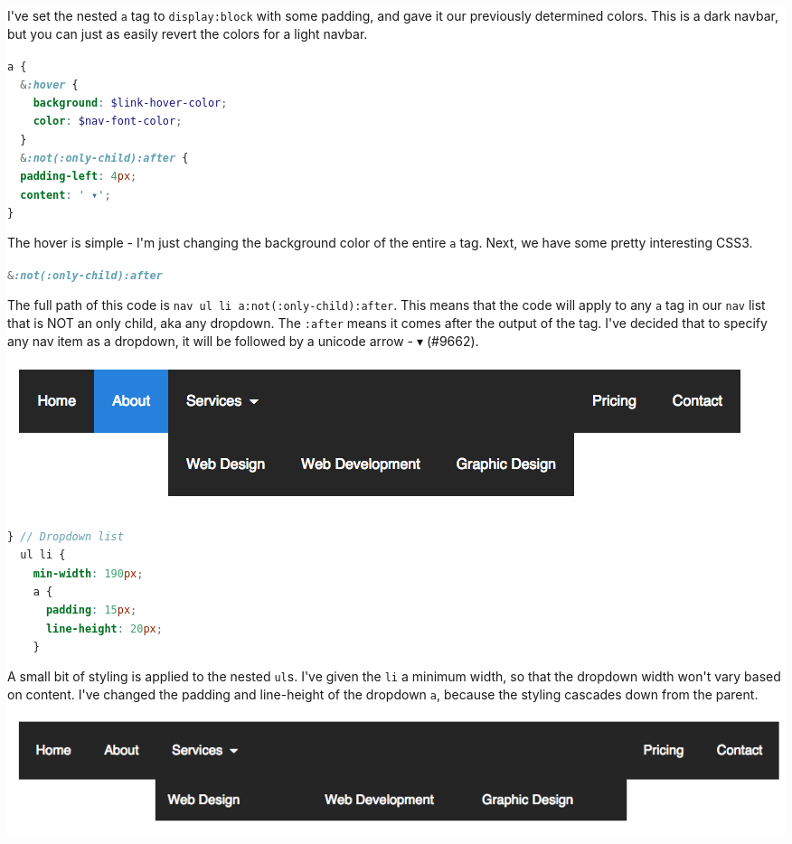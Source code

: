 I've set the nested `a` tag to `display:block` with some padding, and gave it our previously determined colors. This is a dark navbar, but you can just as easily revert the colors for a light navbar.

```scss
a {
  &:hover {
    background: $link-hover-color;
    color: $nav-font-color;
  }
  &:not(:only-child):after {
  padding-left: 4px;
  content: ' ▾';
}
```

The hover is simple - I'm just changing the background color of the entire `a` tag. Next, we have some pretty interesting CSS3.

```css
&:not(:only-child):after
```

The full path of this code is `nav ul li a:not(:only-child):after`. This means that the code will apply to any `a` tag in our `nav` list that is NOT an only child, aka any dropdown. The `:after` means it comes after the output of the tag. I've decided that to specify any nav item as a dropdown, it will be followed by a unicode arrow - ▾ (#9662).

![](../images/Screen-Shot-2015-10-05-at-9.46.01-AM.png)

```scss
} // Dropdown list
  ul li {
    min-width: 190px;
    a {
      padding: 15px;
      line-height: 20px;
    }
```

A small bit of styling is applied to the nested `ul`s. I've given the `li` a minimum width, so that the dropdown width won't vary based on content. I've changed the padding and line-height of the dropdown `a`, because the styling cascades down from the parent.

![](../images/Screen-Shot-2015-10-05-at-2.18.09-PM.png)
